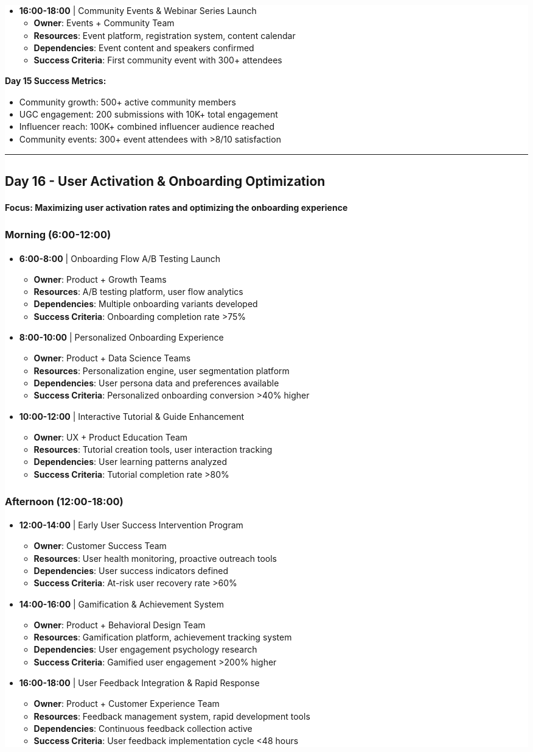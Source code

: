 - **16:00-18:00** | Community Events & Webinar Series Launch
  - **Owner**: Events + Community Team
  - **Resources**: Event platform, registration system, content calendar
  - **Dependencies**: Event content and speakers confirmed
  - **Success Criteria**: First community event with 300+ attendees

**Day 15 Success Metrics:**
- Community growth: 500+ active community members
- UGC engagement: 200 submissions with 10K+ total engagement
- Influencer reach: 100K+ combined influencer audience reached
- Community events: 300+ event attendees with >8/10 satisfaction

---

## Day 16 - User Activation & Onboarding Optimization
**Focus: Maximizing user activation rates and optimizing the onboarding experience**

### Morning (6:00-12:00)
- **6:00-8:00** | Onboarding Flow A/B Testing Launch
  - **Owner**: Product + Growth Teams
  - **Resources**: A/B testing platform, user flow analytics
  - **Dependencies**: Multiple onboarding variants developed
  - **Success Criteria**: Onboarding completion rate >75%

- **8:00-10:00** | Personalized Onboarding Experience
  - **Owner**: Product + Data Science Teams
  - **Resources**: Personalization engine, user segmentation platform
  - **Dependencies**: User persona data and preferences available
  - **Success Criteria**: Personalized onboarding conversion >40% higher

- **10:00-12:00** | Interactive Tutorial & Guide Enhancement
  - **Owner**: UX + Product Education Team
  - **Resources**: Tutorial creation tools, user interaction tracking
  - **Dependencies**: User learning patterns analyzed
  - **Success Criteria**: Tutorial completion rate >80%

### Afternoon (12:00-18:00)
- **12:00-14:00** | Early User Success Intervention Program
  - **Owner**: Customer Success Team
  - **Resources**: User health monitoring, proactive outreach tools
  - **Dependencies**: User success indicators defined
  - **Success Criteria**: At-risk user recovery rate >60%

- **14:00-16:00** | Gamification & Achievement System
  - **Owner**: Product + Behavioral Design Team
  - **Resources**: Gamification platform, achievement tracking system
  - **Dependencies**: User engagement psychology research
  - **Success Criteria**: Gamified user engagement >200% higher

- **16:00-18:00** | User Feedback Integration & Rapid Response
  - **Owner**: Product + Customer Experience Team
  - **Resources**: Feedback management system, rapid development tools
  - **Dependencies**: Continuous feedback collection active
  - **Success Criteria**: User feedback implementation cycle <48 hours
